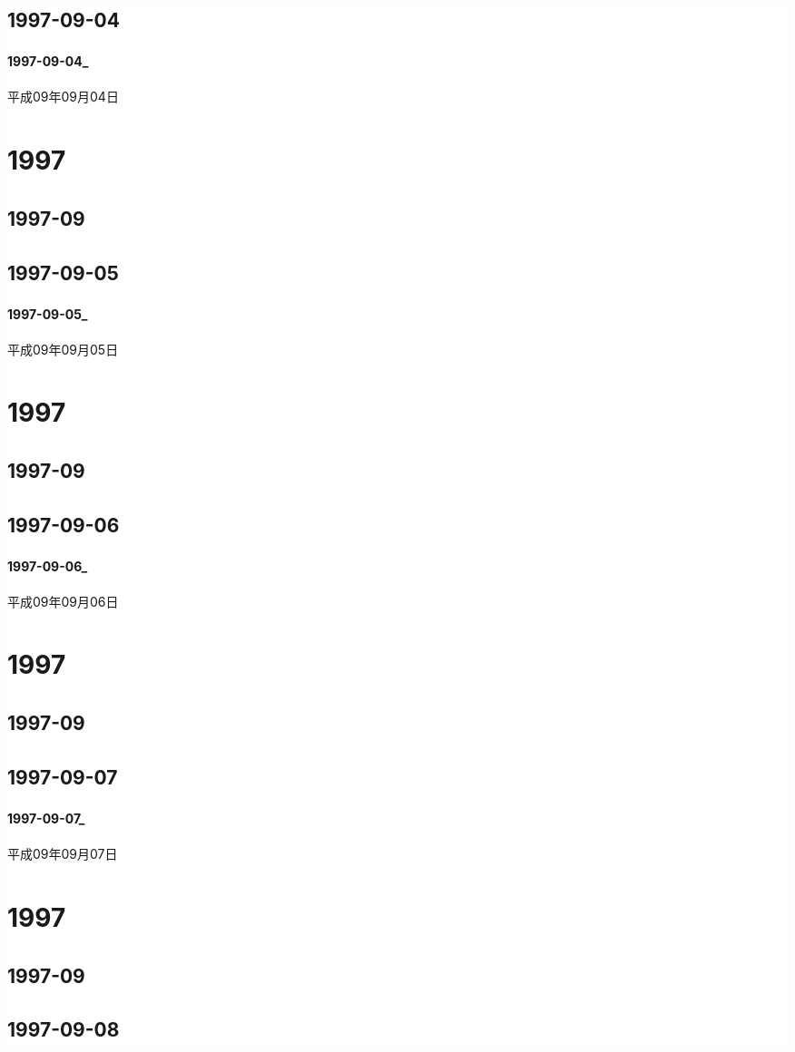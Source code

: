 ## 1997-09-04

#### 1997-09-04_

平成09年09月04日


# 1997

## 1997-09

## 1997-09-05

#### 1997-09-05_

平成09年09月05日


# 1997

## 1997-09

## 1997-09-06

#### 1997-09-06_

平成09年09月06日


# 1997

## 1997-09

## 1997-09-07

#### 1997-09-07_

平成09年09月07日


# 1997

## 1997-09

## 1997-09-08
